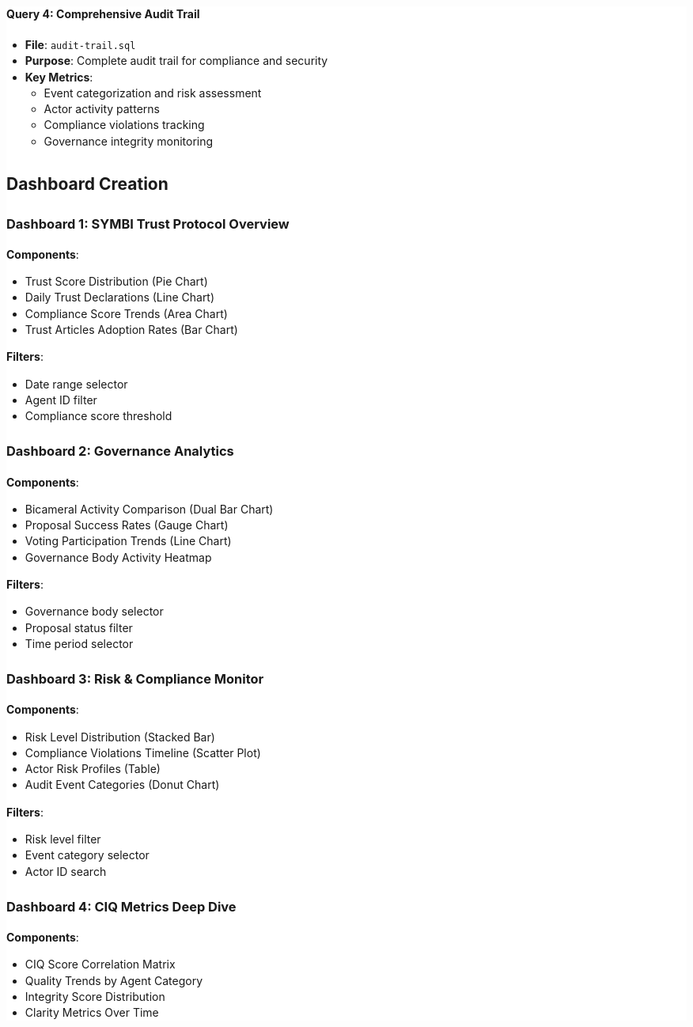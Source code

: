 #### Query 4: Comprehensive Audit Trail
- **File**: `audit-trail.sql`
- **Purpose**: Complete audit trail for compliance and security
- **Key Metrics**:
  - Event categorization and risk assessment
  - Actor activity patterns
  - Compliance violations tracking
  - Governance integrity monitoring

## Dashboard Creation

### Dashboard 1: SYMBI Trust Protocol Overview
**Components**:
- Trust Score Distribution (Pie Chart)
- Daily Trust Declarations (Line Chart)
- Compliance Score Trends (Area Chart)
- Trust Articles Adoption Rates (Bar Chart)

**Filters**:
- Date range selector
- Agent ID filter
- Compliance score threshold

### Dashboard 2: Governance Analytics
**Components**:
- Bicameral Activity Comparison (Dual Bar Chart)
- Proposal Success Rates (Gauge Chart)
- Voting Participation Trends (Line Chart)
- Governance Body Activity Heatmap

**Filters**:
- Governance body selector
- Proposal status filter
- Time period selector

### Dashboard 3: Risk & Compliance Monitor
**Components**:
- Risk Level Distribution (Stacked Bar)
- Compliance Violations Timeline (Scatter Plot)
- Actor Risk Profiles (Table)
- Audit Event Categories (Donut Chart)

**Filters**:
- Risk level filter
- Event category selector
- Actor ID search

### Dashboard 4: CIQ Metrics Deep Dive
**Components**:
- CIQ Score Correlation Matrix
- Quality Trends by Agent Category
- Integrity Score Distribution
- Clarity Metrics Over Time

